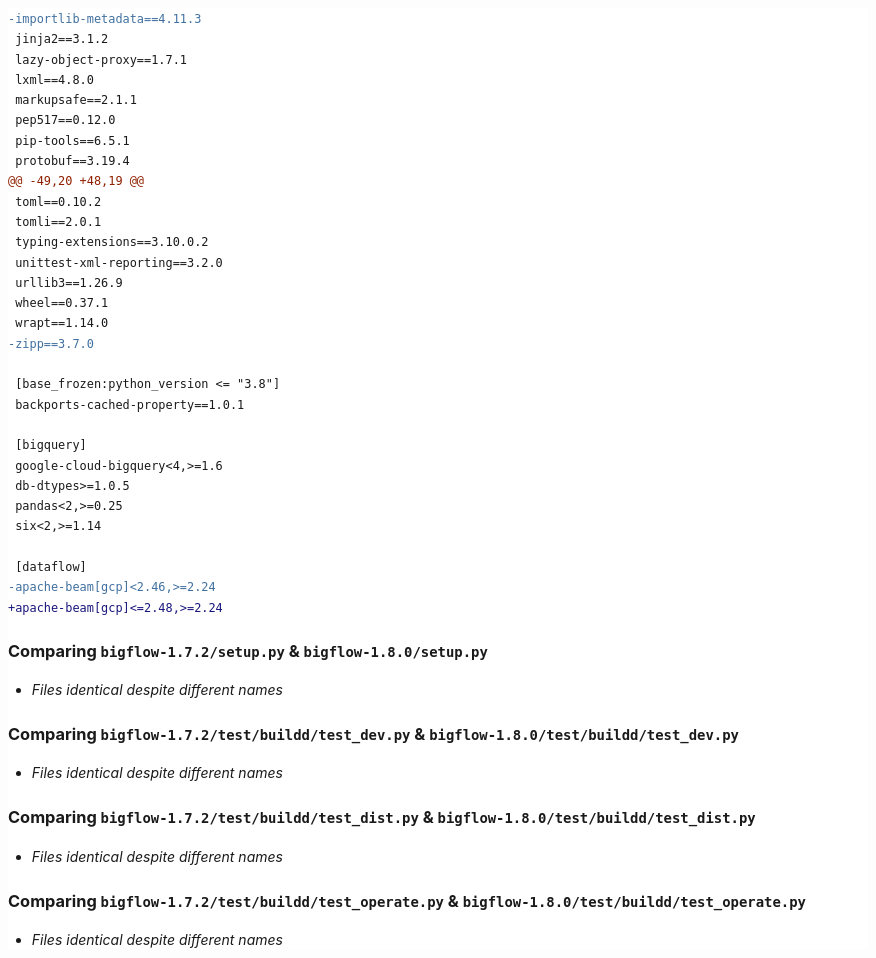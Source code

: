 ```diff
-importlib-metadata==4.11.3
 jinja2==3.1.2
 lazy-object-proxy==1.7.1
 lxml==4.8.0
 markupsafe==2.1.1
 pep517==0.12.0
 pip-tools==6.5.1
 protobuf==3.19.4
@@ -49,20 +48,19 @@
 toml==0.10.2
 tomli==2.0.1
 typing-extensions==3.10.0.2
 unittest-xml-reporting==3.2.0
 urllib3==1.26.9
 wheel==0.37.1
 wrapt==1.14.0
-zipp==3.7.0
 
 [base_frozen:python_version <= "3.8"]
 backports-cached-property==1.0.1
 
 [bigquery]
 google-cloud-bigquery<4,>=1.6
 db-dtypes>=1.0.5
 pandas<2,>=0.25
 six<2,>=1.14
 
 [dataflow]
-apache-beam[gcp]<2.46,>=2.24
+apache-beam[gcp]<=2.48,>=2.24
```

### Comparing `bigflow-1.7.2/setup.py` & `bigflow-1.8.0/setup.py`

 * *Files identical despite different names*

### Comparing `bigflow-1.7.2/test/buildd/test_dev.py` & `bigflow-1.8.0/test/buildd/test_dev.py`

 * *Files identical despite different names*

### Comparing `bigflow-1.7.2/test/buildd/test_dist.py` & `bigflow-1.8.0/test/buildd/test_dist.py`

 * *Files identical despite different names*

### Comparing `bigflow-1.7.2/test/buildd/test_operate.py` & `bigflow-1.8.0/test/buildd/test_operate.py`

 * *Files identical despite different names*
